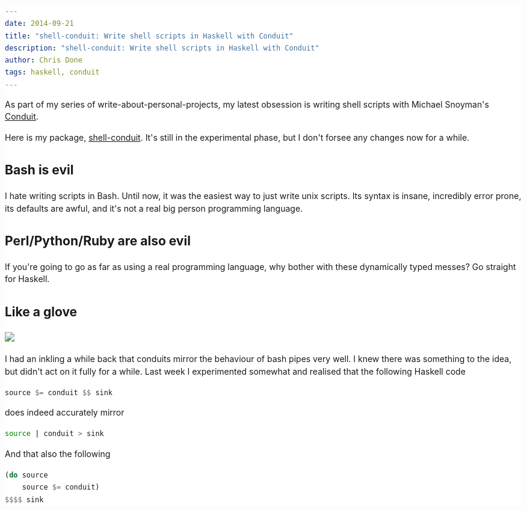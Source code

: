 ```yaml
---
date: 2014-09-21
title: "shell-conduit: Write shell scripts in Haskell with Conduit"
description: "shell-conduit: Write shell scripts in Haskell with Conduit"
author: Chris Done
tags: haskell, conduit
---
```


As part of my series of write-about-personal-projects, my latest
obsession is writing shell scripts with Michael Snoyman's
[Conduit](http://hackage.haskell.org/package/conduit).

Here is my package,
[shell-conduit](http://github.com/chrisdone/shell-conduit/). It's
still in the experimental phase, but I don't forsee any changes now
for a while.

## Bash is evil

I hate writing scripts in Bash. Until now, it was the easiest way to
just write unix scripts. Its syntax is insane, incredibly error prone,
its defaults are awful, and it's not a real big person programming
language.

## Perl/Python/Ruby are also evil

If you're going to go as far as using a real programming language, why
bother with these dynamically typed messes? Go straight for Haskell.

## Like a glove

![](http://24.media.tumblr.com/tumblr_m3037pY5x71qbkdr4o1_500.gif)

I had an inkling a while back that conduits mirror the behaviour of
bash pipes very well. I knew there was something to the idea, but
didn't act on it fully for a while. Last week I experimented somewhat
and realised that the following Haskell code

``` haskell
source $= conduit $$ sink
```

does indeed accurately mirror

``` bash
source | conduit > sink
```

And that also the following

``` haskell
(do source
    source $= conduit)
$$$$ sink
```
